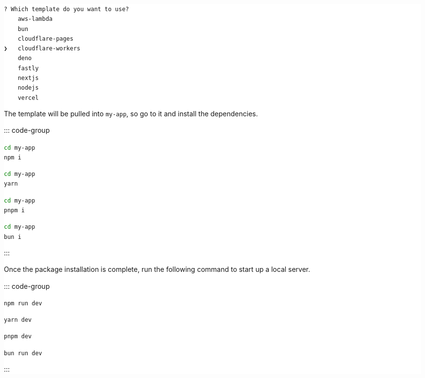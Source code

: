 ```
? Which template do you want to use?
    aws-lambda
    bun
    cloudflare-pages
❯   cloudflare-workers
    deno
    fastly
    nextjs
    nodejs
    vercel
```

The template will be pulled into `my-app`, so go to it and install the dependencies.

::: code-group

```sh [npm]
cd my-app
npm i
```

```sh [yarn]
cd my-app
yarn
```

```sh [pnpm]
cd my-app
pnpm i
```

```sh [bun]
cd my-app
bun i
```

:::

Once the package installation is complete, run the following command to start up a local server.

::: code-group

```sh [npm]
npm run dev
```

```sh [yarn]
yarn dev
```

```sh [pnpm]
pnpm dev
```

```sh [bun]
bun run dev
```

:::


[Vitest]: https://vitest.dev/